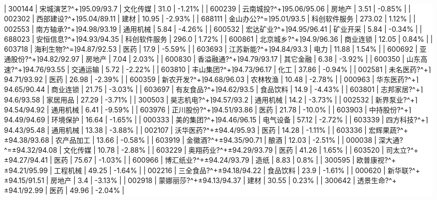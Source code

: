 | 300144 |  宋城演艺?^+⌉95.09/93.7  |   文化传媒   |    31.0   |  -1.21% |
| 600239 | 云南城投?^+⌉95.06/95.06  |    房地产    |    3.51   |  -0.85% |
| 002302 | 西部建设?^+⌉95.04/89.11  |     建材     |   10.95   |  -2.93% |
| 688111 |  金山办公?^=⌉95.01/93.5  | 科创软件服务 |   273.02  |  1.12%  |
| 002553 | 南方轴承?^+⌉94.98/93.19  |   通用机械   |    5.84   |  -4.26% |
| 600532 | 宏达矿业?^+⌉94.95/96.41  |   矿业开采   |    5.84   |  -0.34% |
| 688023 | 安恒信息?^+⌉94.93/94.35  | 科创软件服务 |   296.0   |  1.72%  |
| 600861 |  北京城乡?^+⌉94.9/96.36  |   商业连锁   |   12.05   |  0.84%  |
| 603718 | 海利生物?^=⌉94.87/92.53  |     医药     |    17.9   |  -5.59% |
| 603693 |  江苏新能?^+⌉94.84/93.3  |     电力     |   11.88   |  1.54%  |
| 600692 | 亚通股份?^+⌉94.82/92.97  |    房地产    |    7.04   |  2.03%  |
| 600830 | 香溢融通?^+⌉94.79/93.17  |   其它金融   |    6.38   |  -3.92% |
| 600350 | 山东高速?^+⌉94.76/93.55  |   交通运输   |    5.72   |  -2.22% |
| 603810 | 丰山集团?^+⌉94.73/96.17  |     化工     |   37.86   |  -0.94% |
| 002581 | 未名医药?^+⌉94.71/93.92  |     医药     |   26.98   |  -2.39% |
| 600359 | 新农开发?^+⌉94.68/96.03  |   农林牧渔   |   10.48   |  -2.78% |
| 000963 | 华东医药?^+⌉94.65/90.44  |   商业连锁   |   21.75   |  -3.03% |
| 603697 |  有友食品?^+⌉94.62/93.5  |   食品饮料   |    14.9   |  -4.43% |
| 603801 |  志邦家居?^+⌉94.6/93.58  |   家居用品   |   27.29   |  -3.71% |
| 300503 |  昊志机电?^+⌉94.57/93.2  |   通用机械   |    14.2   |  -3.73% |
| 002532 | 新界泵业?^+⌉94.54/94.92  |   通用机械   |    6.41   |  -9.59% |
| 603976 | 正川股份?^+⌉94.51/93.86  |     医药     |   21.78   |  -10.0% |
| 603903 | 中持股份?^+⌉94.49/94.69  |   环境保护   |   16.64   |  -1.65% |
| 000333 | 美的集团?^+⌉94.46/96.15  |   电气设备   |   57.12   |  -2.72% |
| 603339 | 四方科技?^+⌉94.43/95.48  |   通用机械   |   13.38   |  -3.88% |
| 002107 |  沃华医药?^+±94.4/95.93  |     医药     |   14.28   |  -1.11% |
| 603336 | 宏辉果蔬?^+±94.38/93.68  |  农产品加工  |   13.66   |  -0.58% |
| 603919 |  金徽酒?^+±94.35/90.71   |     酿酒     |   12.03   |  -2.51% |
| 000038 |  深大通?^=±94.32/94.08   |   文化传媒   |   10.78   |  -2.88% |
| 603229 | 奥翔药业?^+±94.29/93.79  |     医药     |   41.26   |  1.65%  |
| 603520 |  司太立?^+±94.27/94.41   |     医药     |   75.67   |  -1.03% |
| 600966 | 博汇纸业?^+±94.24/93.79  |     造纸     |    8.83   |   0.8%  |
| 300595 | 欧普康视?^+±94.21/95.99  |   工程机械   |   49.25   |  -1.64% |
| 002216 | 三全食品?^+±94.18/94.22  |   食品饮料   |    23.9   |  -1.61% |
| 000620 |  新华联?^+±94.15/91.51   |    房地产    |    3.4    |  -3.13% |
| 002918 | 蒙娜丽莎?^+±94.13/94.37  |     建材     |   30.55   |  0.23%  |
| 300642 |  透景生命?^+±94.1/92.99  |     医药     |   49.96   |  -2.04% |
